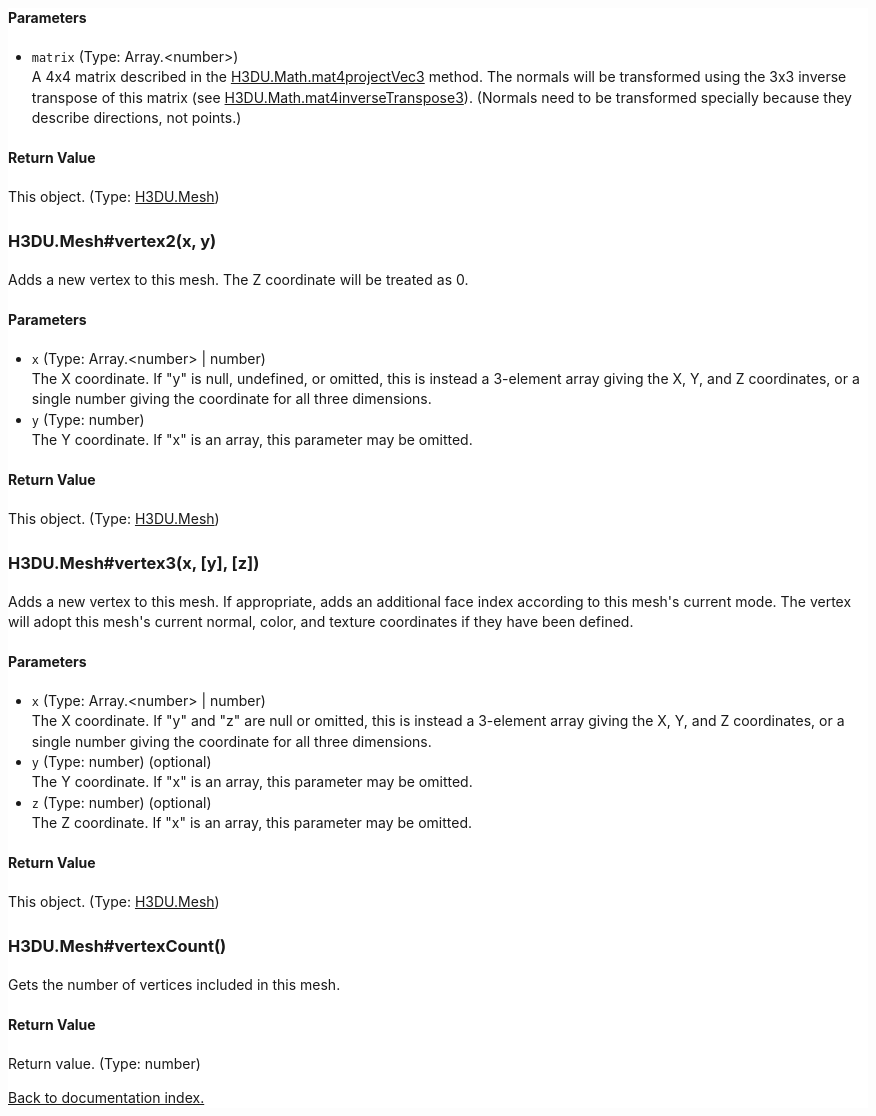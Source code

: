 #### Parameters

* `matrix` (Type: Array.&lt;number>)<br>A 4x4 matrix described in the <a href="H3DU.Math.md#H3DU.Math.mat4projectVec3">H3DU.Math.mat4projectVec3</a> method. The normals will be transformed using the 3x3 inverse transpose of this matrix (see <a href="H3DU.Math.md#H3DU.Math.mat4inverseTranspose3">H3DU.Math.mat4inverseTranspose3</a>). (Normals need to be transformed specially because they describe directions, not points.)

#### Return Value

This object. (Type: <a href="H3DU.Mesh.md">H3DU.Mesh</a>)

<a name='H3DU.Mesh_vertex2'></a>
### H3DU.Mesh#vertex2(x, y)

Adds a new vertex to this mesh. The Z coordinate will
be treated as 0.

#### Parameters

* `x` (Type: Array.&lt;number> | number)<br>The X coordinate. If "y" is null, undefined, or omitted, this is instead a 3-element array giving the X, Y, and Z coordinates, or a single number giving the coordinate for all three dimensions.
* `y` (Type: number)<br>The Y coordinate. If "x" is an array, this parameter may be omitted.

#### Return Value

This object. (Type: <a href="H3DU.Mesh.md">H3DU.Mesh</a>)

<a name='H3DU.Mesh_vertex3'></a>
### H3DU.Mesh#vertex3(x, [y], [z])

Adds a new vertex to this mesh. If appropriate, adds an
additional face index according to this mesh's current mode.
The vertex will adopt this mesh's current normal, color,
and texture coordinates if they have been defined.

#### Parameters

* `x` (Type: Array.&lt;number> | number)<br>The X coordinate. If "y" and "z" are null or omitted, this is instead a 3-element array giving the X, Y, and Z coordinates, or a single number giving the coordinate for all three dimensions.
* `y` (Type: number) (optional)<br>The Y coordinate. If "x" is an array, this parameter may be omitted.
* `z` (Type: number) (optional)<br>The Z coordinate. If "x" is an array, this parameter may be omitted.

#### Return Value

This object. (Type: <a href="H3DU.Mesh.md">H3DU.Mesh</a>)

<a name='H3DU.Mesh_vertexCount'></a>
### H3DU.Mesh#vertexCount()

Gets the number of vertices included in this mesh.

#### Return Value

Return value. (Type: number)

[Back to documentation index.](index.md)
